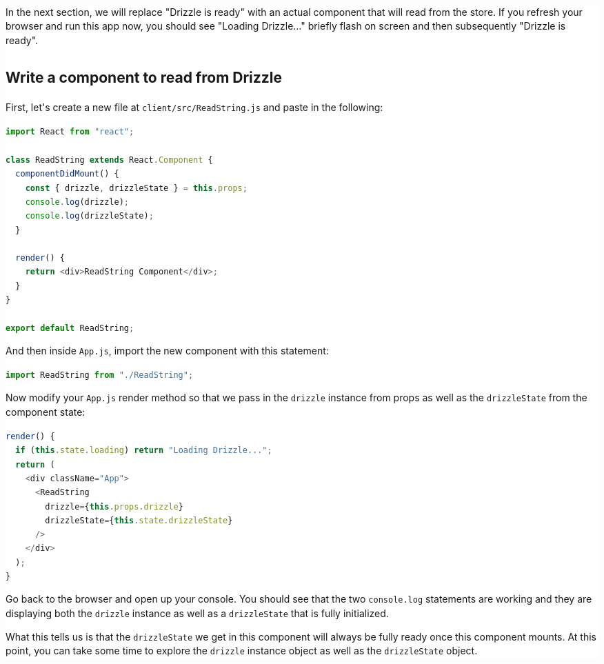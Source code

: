 In the next section, we will replace "Drizzle is ready" with an actual component that will read from the store. If you refresh your browser and run this app now, you should see "Loading Drizzle..." briefly flash on screen and then subsequently "Drizzle is ready".

## Write a component to read from Drizzle

First, let's create a new file at `client/src/ReadString.js` and paste in the following:

```javascript
import React from "react";

class ReadString extends React.Component {
  componentDidMount() {
    const { drizzle, drizzleState } = this.props;
    console.log(drizzle);
    console.log(drizzleState);
  }

  render() {
    return <div>ReadString Component</div>;
  }
}

export default ReadString;
```

And then inside `App.js`, import the new component with this statement:

```javascript
import ReadString from "./ReadString";
```

Now modify your `App.js` render method so that we pass in the `drizzle` instance from props as well as the `drizzleState` from the component state:

```javascript
render() {
  if (this.state.loading) return "Loading Drizzle...";
  return (
    <div className="App">
      <ReadString
        drizzle={this.props.drizzle}
        drizzleState={this.state.drizzleState}
      />
    </div>
  );
}
```

Go back to the browser and open up your console. You should see that the two `console.log` statements are working and they are displaying both the `drizzle` instance as well as a `drizzleState` that is fully initialized.

What this tells us is that the `drizzleState` we get in this component will always be fully ready once this component mounts. At this point, you can take some time to explore the `drizzle` instance object as well as the `drizzleState` object.
